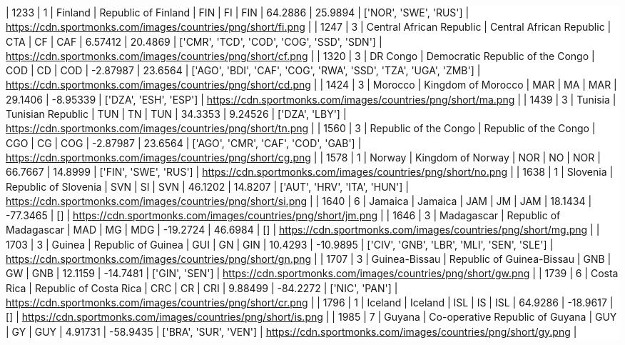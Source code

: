 |     1233 |              1 | Finland                          | Republic of Finland                                                       | FIN         | FI     | FIN    |  64.2886   |   25.9894   | ['NOR', 'SWE', 'RUS']                                                                                     | https://cdn.sportmonks.com/images/countries/png/short/fi.png       |
|     1247 |              3 | Central African Republic         | Central African Republic                                                  | CTA         | CF     | CAF    |   6.57412  |   20.4869   | ['CMR', 'TCD', 'COD', 'COG', 'SSD', 'SDN']                                                                | https://cdn.sportmonks.com/images/countries/png/short/cf.png       |
|     1320 |              3 | DR Congo                         | Democratic Republic of the Congo                                          | COD         | CD     | COD    |  -2.87987  |   23.6564   | ['AGO', 'BDI', 'CAF', 'COG', 'RWA', 'SSD', 'TZA', 'UGA', 'ZMB']                                           | https://cdn.sportmonks.com/images/countries/png/short/cd.png       |
|     1424 |              3 | Morocco                          | Kingdom of Morocco                                                        | MAR         | MA     | MAR    |  29.1406   |   -8.95339  | ['DZA', 'ESH', 'ESP']                                                                                     | https://cdn.sportmonks.com/images/countries/png/short/ma.png       |
|     1439 |              3 | Tunisia                          | Tunisian Republic                                                         | TUN         | TN     | TUN    |  34.3353   |    9.24526  | ['DZA', 'LBY']                                                                                            | https://cdn.sportmonks.com/images/countries/png/short/tn.png       |
|     1560 |              3 | Republic of the Congo            | Republic of the Congo                                                     | CGO         | CG     | COG    |  -2.87987  |   23.6564   | ['AGO', 'CMR', 'CAF', 'COD', 'GAB']                                                                       | https://cdn.sportmonks.com/images/countries/png/short/cg.png       |
|     1578 |              1 | Norway                           | Kingdom of Norway                                                         | NOR         | NO     | NOR    |  66.7667   |   14.8999   | ['FIN', 'SWE', 'RUS']                                                                                     | https://cdn.sportmonks.com/images/countries/png/short/no.png       |
|     1638 |              1 | Slovenia                         | Republic of Slovenia                                                      | SVN         | SI     | SVN    |  46.1202   |   14.8207   | ['AUT', 'HRV', 'ITA', 'HUN']                                                                              | https://cdn.sportmonks.com/images/countries/png/short/si.png       |
|     1640 |              6 | Jamaica                          | Jamaica                                                                   | JAM         | JM     | JAM    |  18.1434   |  -77.3465   | []                                                                                                        | https://cdn.sportmonks.com/images/countries/png/short/jm.png       |
|     1646 |              3 | Madagascar                       | Republic of Madagascar                                                    | MAD         | MG     | MDG    | -19.2724   |   46.6984   | []                                                                                                        | https://cdn.sportmonks.com/images/countries/png/short/mg.png       |
|     1703 |              3 | Guinea                           | Republic of Guinea                                                        | GUI         | GN     | GIN    |  10.4293   |  -10.9895   | ['CIV', 'GNB', 'LBR', 'MLI', 'SEN', 'SLE']                                                                | https://cdn.sportmonks.com/images/countries/png/short/gn.png       |
|     1707 |              3 | Guinea-Bissau                    | Republic of Guinea-Bissau                                                 | GNB         | GW     | GNB    |  12.1159   |  -14.7481   | ['GIN', 'SEN']                                                                                            | https://cdn.sportmonks.com/images/countries/png/short/gw.png       |
|     1739 |              6 | Costa Rica                       | Republic of Costa Rica                                                    | CRC         | CR     | CRI    |   9.88499  |  -84.2272   | ['NIC', 'PAN']                                                                                            | https://cdn.sportmonks.com/images/countries/png/short/cr.png       |
|     1796 |              1 | Iceland                          | Iceland                                                                   | ISL         | IS     | ISL    |  64.9286   |  -18.9617   | []                                                                                                        | https://cdn.sportmonks.com/images/countries/png/short/is.png       |
|     1985 |              7 | Guyana                           | Co-operative Republic of Guyana                                           | GUY         | GY     | GUY    |   4.91731  |  -58.9435   | ['BRA', 'SUR', 'VEN']                                                                                     | https://cdn.sportmonks.com/images/countries/png/short/gy.png       |